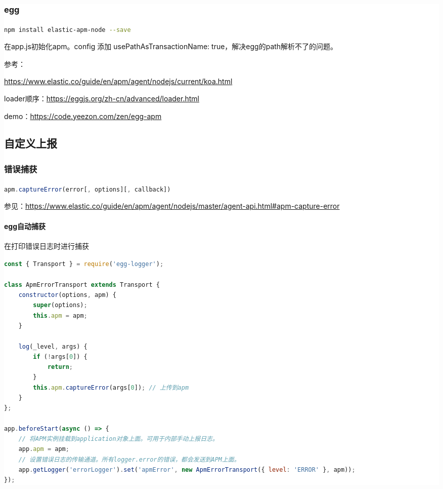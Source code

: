 ### egg

```bash
npm install elastic-apm-node --save
```

在app.js初始化apm。config 添加 usePathAsTransactionName: true，解决egg的path解析不了的问题。

参考：

<https://www.elastic.co/guide/en/apm/agent/nodejs/current/koa.html>

loader顺序：<https://eggjs.org/zh-cn/advanced/loader.html>

demo：<https://code.yeezon.com/zen/egg-apm>



## 自定义上报

### 错误捕获

```js
apm.captureError(error[, options][, callback])
```

参见：<https://www.elastic.co/guide/en/apm/agent/nodejs/master/agent-api.html#apm-capture-error>

#### egg自动捕获

在打印错误日志时进行捕获

```js
const { Transport } = require('egg-logger');

class ApmErrorTransport extends Transport {
    constructor(options, apm) {
        super(options);
        this.apm = apm;
    }

    log(_level, args) {
        if (!args[0]) {
            return;
        }
        this.apm.captureError(args[0]); // 上传到apm
    }
};

app.beforeStart(async () => {
    // 将APM实例挂载到application对象上面。可用于内部手动上报日志。
    app.apm = apm;
    // 设置错误日志的传输通道。所有logger.error的错误，都会发送到APM上面。
    app.getLogger('errorLogger').set('apmError', new ApmErrorTransport({ level: 'ERROR' }, apm));
});
```
